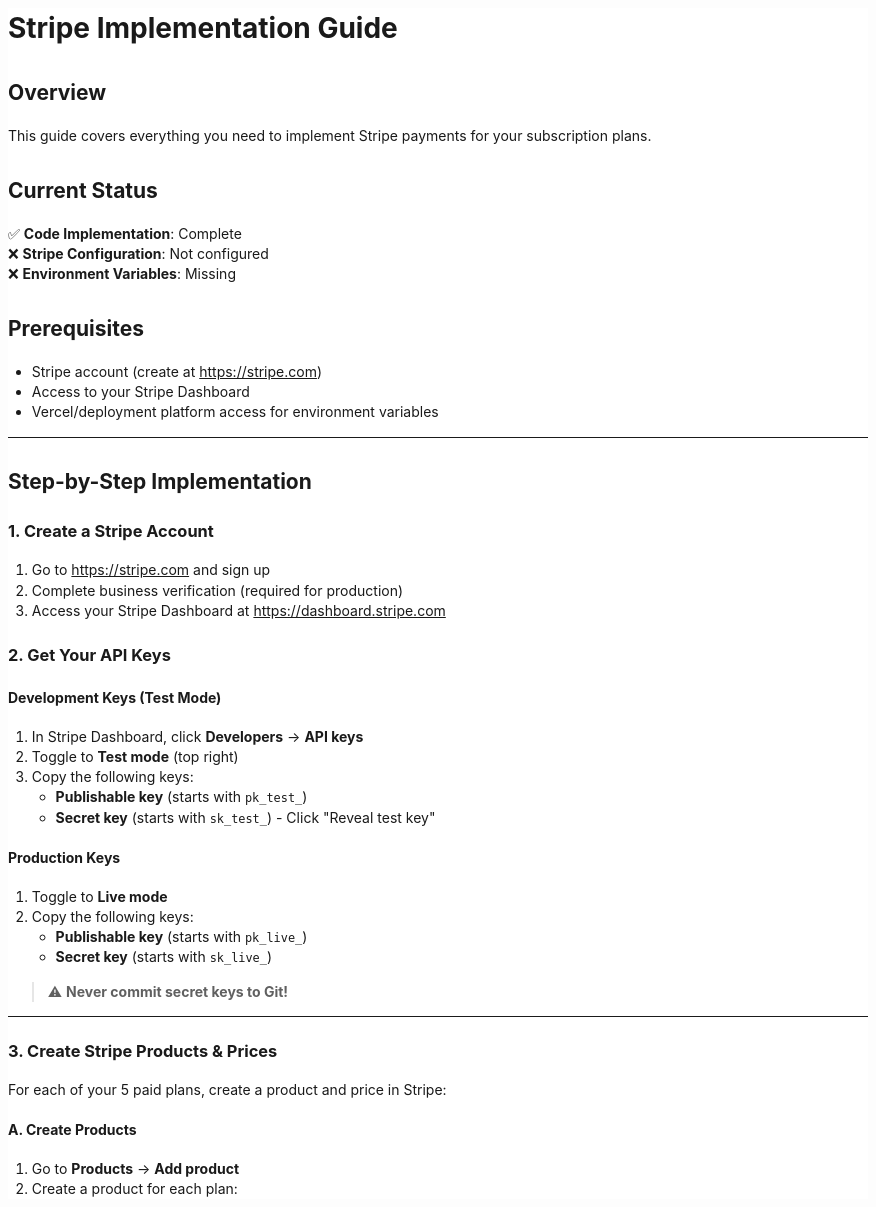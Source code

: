 # Stripe Implementation Guide

## Overview
This guide covers everything you need to implement Stripe payments for your subscription plans.

## Current Status
✅ **Code Implementation**: Complete  
❌ **Stripe Configuration**: Not configured  
❌ **Environment Variables**: Missing  

## Prerequisites
- Stripe account (create at https://stripe.com)
- Access to your Stripe Dashboard
- Vercel/deployment platform access for environment variables

---

## Step-by-Step Implementation

### 1. Create a Stripe Account
1. Go to https://stripe.com and sign up
2. Complete business verification (required for production)
3. Access your Stripe Dashboard at https://dashboard.stripe.com

### 2. Get Your API Keys

#### Development Keys (Test Mode)
1. In Stripe Dashboard, click **Developers** → **API keys**
2. Toggle to **Test mode** (top right)
3. Copy the following keys:
   - **Publishable key** (starts with `pk_test_`)
   - **Secret key** (starts with `sk_test_`) - Click "Reveal test key"

#### Production Keys
1. Toggle to **Live mode**
2. Copy the following keys:
   - **Publishable key** (starts with `pk_live_`)
   - **Secret key** (starts with `sk_live_`)

> ⚠️ **Never commit secret keys to Git!**

---

### 3. Create Stripe Products & Prices

For each of your 5 paid plans, create a product and price in Stripe:

#### A. Create Products
1. Go to **Products** → **Add product**
2. Create a product for each plan:
